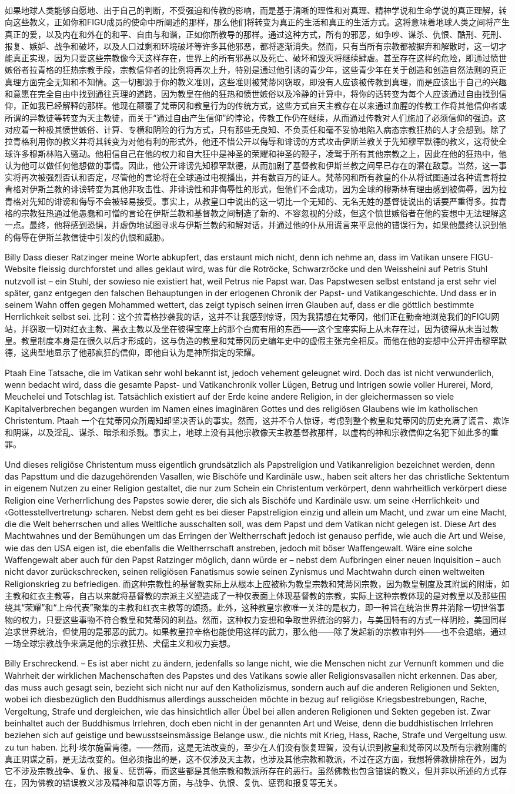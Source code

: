 如果地球人类能够自愿地、出于自己的判断，不受强迫和传教的影响，而是基于清晰的理性和对真理、精神学说和生命学说的真正理解，转向这些教义，正如你和FIGU成员的使命中所阐述的那样，那么他们将转变为真正的生活和真正的生活方式。这将意味着地球人类之间将产生真正的爱，以及内在和外在的和平、自由与和谐，正如你所教导的那样。通过这种方式，所有的邪恶，如争吵、谋杀、仇恨、酷刑、死刑、报复、嫉妒、战争和破坏，以及人口过剩和环境破坏等许多其他邪恶，都将逐渐消失。然而，只有当所有宗教都被摒弃和解散时，这一切才能真正实现，因为只要这些宗教像今天这样存在，世界上的所有邪恶以及死亡、破坏和毁灭将继续肆虐。甚至存在这样的危险，即通过愤世嫉俗者拉青格的狂热宗教手段，宗教信仰者的比例将再次上升，特别是通过他引诱的青少年，这些青少年在关于创造和创造自然法则的真正真理方面完全无知和不知情。这一切都源于你的教义准则，这些准则被梵蒂冈窃取，即没有人应该被传教到真理，而是应该出于自己的兴趣和意愿在完全自由中找到通往真理的道路，因为教皇在他的狂热和愤世嫉俗以及冷静的计算中，将你的话转变为每个人应该通过自由找到信仰，正如我已经解释的那样。他现在颠覆了梵蒂冈和教皇行为的传统方式，这些方式自天主教存在以来通过血腥的传教工作将其他信仰者或所谓的异教徒等转变为天主教徒，而关于“通过自由产生信仰”的悖论，传教工作仍在继续，从而通过传教对人们施加了必须信仰的强迫。这对应着一种极其愤世嫉俗、计算、专横和阴险的行为方式，只有那些无良知、不负责任和毫不妥协地陷入病态宗教狂热的人才会想到。除了拉青格利用你的教义并将其转变为对他有利的形式外，他还不惜公开以侮辱和诽谤的方式攻击伊斯兰教关于先知穆罕默德的教义，这将使全球许多穆斯林陷入骚动。他相信自己在他的权力和自大狂中是神圣的荣耀和神圣的鞭子，凌驾于所有其他宗教之上，因此在他的狂热中，他认为他可以做任何他想做的事情。因此，他公开诽谤先知穆罕默德，从而加剧了基督教和伊斯兰教之间早已存在的潜在敌意。当然，这一事实将再次被强烈否认和否定，尽管他的言论将在全球通过电视播出，并有数百万的证人。梵蒂冈和所有教皇的仆从将试图通过各种谎言将拉青格对伊斯兰教的诽谤转变为其他非攻击性、非诽谤性和非侮辱性的形式，但他们不会成功，因为全球的穆斯林有理由感到被侮辱，因为拉青格对先知的诽谤和侮辱不会被轻易接受。事实上，从教皇口中说出的这一切比一个无知的、无名无姓的基督徒说出的话要严重得多。拉青格的宗教狂热通过他愚蠢和可憎的言论在伊斯兰教和基督教之间制造了新的、不容忽视的分歧，但这个愤世嫉俗者在他的妄想中无法理解这一点。最终，他将感到恐惧，并虚伪地试图寻求与伊斯兰教的和解对话，并通过他的仆从用谎言来平息他的错误行为，如果他最终认识到他的侮辱在伊斯兰教信徒中引发的仇恨和威胁。

Billy Dass dieser Ratzinger meine Worte abkupfert, das erstaunt mich nicht, denn ich nehme an, dass im Vatikan unsere FIGU-Website fleissig durchforstet und alles geklaut wird, was für die Rotröcke, Schwarzröcke und den Weissheini auf Petris Stuhl nutzvoll ist – ein Stuhl, der sowieso nie existiert hat, weil Petrus nie Papst war. Das Papstwesen selbst entstand ja erst sehr viel später, ganz entgegen den falschen Behauptungen in der erlogenen Chronik der Papst- und Vatikangeschichte. Und dass er in seinem Wahn offen gegen Mohammed wettert, das zeigt typisch seinen irren Glauben auf, dass er die göttlich bestimmte Herrlichkeit selbst sei.
比利：这个拉青格抄袭我的话，这并不让我感到惊讶，因为我猜想在梵蒂冈，他们正在勤奋地浏览我们的FIGU网站，并窃取一切对红衣主教、黑衣主教以及坐在彼得宝座上的那个白痴有用的东西——这个宝座实际上从未存在过，因为彼得从未当过教皇。教皇制度本身是在很久以后才形成的，这与伪造的教皇和梵蒂冈历史编年史中的虚假主张完全相反。而他在他的妄想中公开抨击穆罕默德，这典型地显示了他那疯狂的信仰，即他自认为是神所指定的荣耀。

Ptaah Eine Tatsache, die im Vatikan sehr wohl bekannt ist, jedoch vehement geleugnet wird. Doch das ist nicht verwunderlich, wenn bedacht wird, dass die gesamte Papst- und Vatikanchronik voller Lügen, Betrug und Intrigen sowie voller Hurerei, Mord, Meuchelei und Totschlag ist. Tatsächlich existiert auf der Erde keine andere Religion, in der gleichermassen so viele Kapitalverbrechen begangen wurden im Namen eines imaginären Gottes und des religiösen Glaubens wie im katholischen Christentum.
Ptaah 一个在梵蒂冈众所周知却坚决否认的事实。然而，这并不令人惊讶，考虑到整个教皇和梵蒂冈的历史充满了谎言、欺诈和阴谋，以及淫乱、谋杀、暗杀和杀戮。事实上，地球上没有其他宗教像天主教基督教那样，以虚构的神和宗教信仰之名犯下如此多的重罪。

Und dieses religiöse Christentum muss eigentlich grundsätzlich als Papstreligion und Vatikanreligion bezeichnet werden, denn das Papsttum und die dazugehörenden Vasallen, wie Bischöfe und Kardinäle usw., haben seit alters her das christliche Sektentum in eigenem Nutzen zu einer Religion gestaltet, die nur zum Schein ein Christentum verkörpert, denn wahrheitlich verkörpert diese Religion eine Verherrlichung des Papstes sowie derer, die sich als Bischöfe und Kardinäle usw. um seine ‹Herrlichkeit› und ‹Gottesstellvertretung› scharen. Nebst dem geht es bei dieser Papstreligion einzig und allein um Macht, und zwar um eine Macht, die die Welt beherrschen und alles Weltliche ausschalten soll, was dem Papst und dem Vatikan nicht gelegen ist. Diese Art des Machtwahnes und der Bemühungen um das Erringen der Weltherrschaft jedoch ist genauso perfide, wie auch die Art und Weise, wie das den USA eigen ist, die ebenfalls die Weltherrschaft anstreben, jedoch mit böser Waffengewalt. Wäre eine solche Waffengewalt aber auch für den Papst Ratzinger möglich, dann würde er – nebst dem Aufbringen einer neuen Inquisition – auch nicht davor zurückschrecken, seinen religiösen Fanatismus sowie seinen Zynismus und Machtwahn durch einen weltweiten Religionskrieg zu befriedigen.
而这种宗教性的基督教实际上从根本上应被称为教皇宗教和梵蒂冈宗教，因为教皇制度及其附属的附庸，如主教和红衣主教等，自古以来就将基督教的宗派主义塑造成了一种仅表面上体现基督教的宗教，实际上这种宗教体现的是对教皇以及那些围绕其“荣耀”和“上帝代表”聚集的主教和红衣主教等的颂扬。此外，这种教皇宗教唯一关注的是权力，即一种旨在统治世界并消除一切世俗事物的权力，只要这些事物不符合教皇和梵蒂冈的利益。然而，这种权力妄想和争取世界统治的努力，与美国特有的方式一样阴险，美国同样追求世界统治，但使用的是邪恶的武力。如果教皇拉辛格也能使用这样的武力，那么他——除了发起新的宗教审判外——也不会退缩，通过一场全球宗教战争来满足他的宗教狂热、犬儒主义和权力妄想。

Billy Erschreckend. – Es ist aber nicht zu ändern, jedenfalls so lange nicht, wie die Menschen nicht zur Vernunft kommen und die Wahrheit der wirklichen Machenschaften des Papstes und des Vatikans sowie aller Religionsvasallen nicht erkennen. Das aber, das muss auch gesagt sein, bezieht sich nicht nur auf den Katholizismus, sondern auch auf die anderen Religionen und Sekten, wobei ich diesbezüglich den Buddhismus allerdings ausscheiden möchte in bezug auf religiöse Kriegsbestrebungen, Rache, Vergeltung, Strafe und dergleichen, wie das hinsichtlich aller Übel bei allen anderen Religionen und Sekten gegeben ist. Zwar beinhaltet auch der Buddhismus Irrlehren, doch eben nicht in der genannten Art und Weise, denn die buddhistischen Irrlehren beziehen sich auf geistige und bewusstseinsmässige Belange usw., die nichts mit Krieg, Hass, Rache, Strafe und Vergeltung usw. zu tun haben.
比利·埃尔施雷肯德。——然而，这是无法改变的，至少在人们没有恢复理智，没有认识到教皇和梵蒂冈以及所有宗教附庸的真正阴谋之前，是无法改变的。但必须指出的是，这不仅涉及天主教，也涉及其他宗教和教派，不过在这方面，我想将佛教排除在外，因为它不涉及宗教战争、复仇、报复、惩罚等，而这些都是其他宗教和教派所存在的恶行。虽然佛教也包含错误的教义，但并非以所述的方式存在，因为佛教的错误教义涉及精神和意识等方面，与战争、仇恨、复仇、惩罚和报复等无关。
